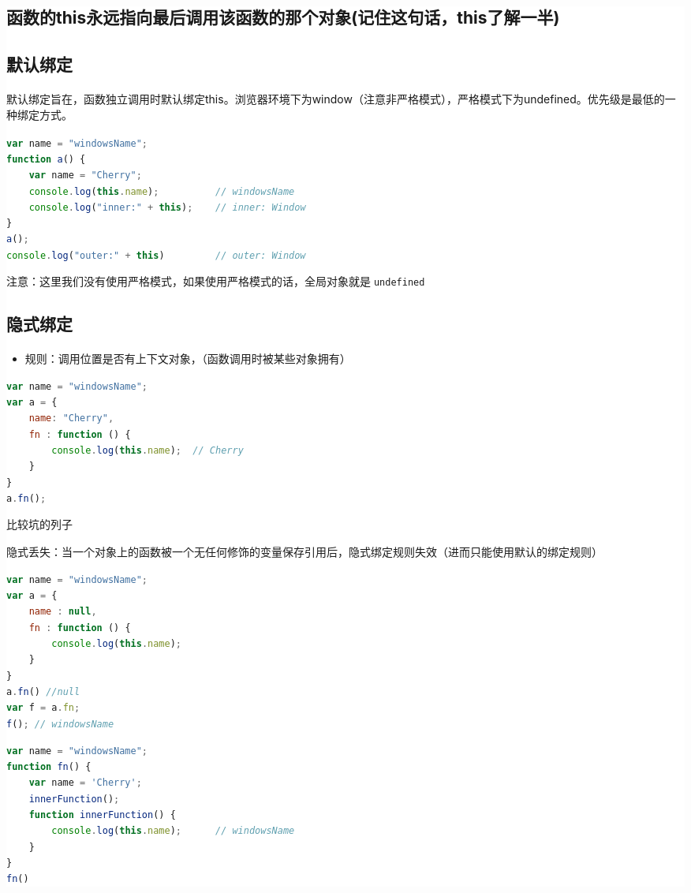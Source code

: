 ##  函数的this永远指向最后调用该函数的那个对象(记住这句话，this了解一半)

## 默认绑定

默认绑定旨在，函数独立调用时默认绑定this。浏览器环境下为window（注意非严格模式），严格模式下为undefined。优先级是最低的一种绑定方式。

```js
var name = "windowsName";
function a() {
    var name = "Cherry";
    console.log(this.name);          // windowsName
    console.log("inner:" + this);    // inner: Window
}
a();
console.log("outer:" + this)         // outer: Window
```

注意：这里我们没有使用严格模式，如果使用严格模式的话，全局对象就是 `undefined`

## 隐式绑定

* 规则：调用位置是否有上下文对象，（函数调用时被某些对象拥有）

```js
var name = "windowsName";
var a = {
    name: "Cherry",
    fn : function () {
        console.log(this.name);  // Cherry
    }
}
a.fn();
```

比较坑的列子

隐式丢失：当一个对象上的函数被一个无任何修饰的变量保存引用后，隐式绑定规则失效（进而只能使用默认的绑定规则）

```js
var name = "windowsName";
var a = {
    name : null,
    fn : function () {
        console.log(this.name);
    }
}
a.fn() //null
var f = a.fn;
f(); // windowsName
```

``` js
var name = "windowsName";
function fn() {
    var name = 'Cherry';
    innerFunction();
    function innerFunction() {
    	console.log(this.name);      // windowsName
    }
}
fn()
```
